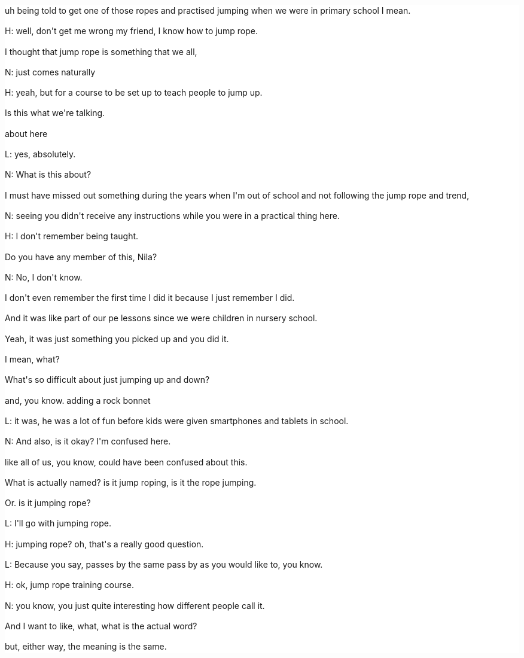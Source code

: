 uh being told to get one of those ropes and practised jumping when we were in primary school I mean.

H: well, don't get me wrong my friend, I know how to jump rope. 

I thought that jump rope is something that we all,

N: just comes naturally

H: yeah, but for a course to be set up to teach people to jump up. 

Is this what we're talking. 

about here

L: yes, absolutely. 

N: What is this about? 

I must have missed out something during the years when I'm out of school and not following the jump rope and trend, 

N: seeing you didn't receive any instructions while you were in a practical thing here. 

H: I don't remember being taught. 

Do you have any member of this, Nila? 

N: No, I don't know. 

I don't even remember the first time I did it because I just remember I did. 

And it was like part of our pe lessons since we were children in nursery school. 

Yeah, it was just something you picked up and you did it. 

I mean, what? 

What's so difficult about just jumping up and down? 

and, you know. adding a rock bonnet

L: it was, he was a lot of fun before kids were given smartphones and tablets in school. 

N: And also, is it okay? I'm confused here. 

like all of us, you know, could have been confused about this. 

What is actually named? is it jump roping, is it the rope jumping. 

Or. is it jumping rope?

L: I'll go with jumping rope. 

H: jumping rope? oh, that's a really good question. 

L: Because you say, passes by the same pass by as you would like to, you know.

H: ok, jump rope training course. 

N: you know, you just quite interesting how different people call it. 

And I want to like, what, what is the actual word? 

but, either way, the meaning is the same. 
